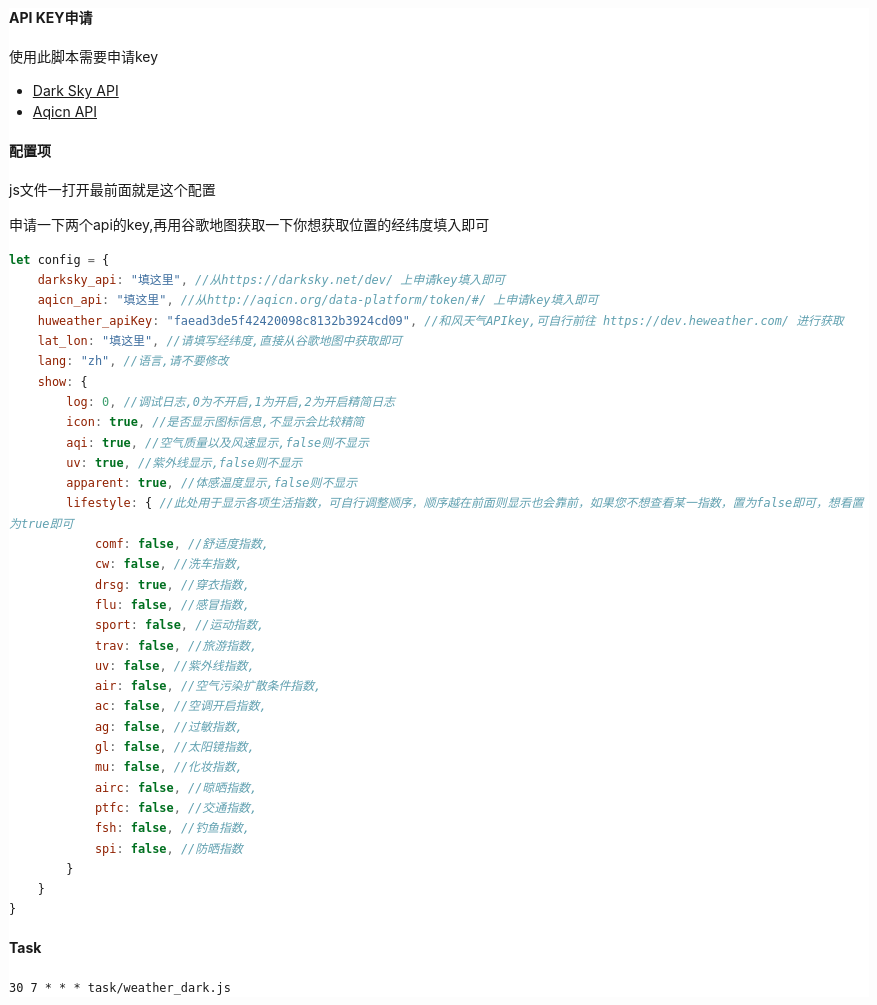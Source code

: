 #### API KEY申请

使用此脚本需要申请key

- [Dark Sky API](https://darksky.net/dev)
- [Aqicn API](http://aqicn.org/data-platform/token/#/)

#### 配置项

js文件一打开最前面就是这个配置

申请一下两个api的key,再用谷歌地图获取一下你想获取位置的经纬度填入即可

```javascript
let config = {
    darksky_api: "填这里", //从https://darksky.net/dev/ 上申请key填入即可
    aqicn_api: "填这里", //从http://aqicn.org/data-platform/token/#/ 上申请key填入即可
    huweather_apiKey: "faead3de5f42420098c8132b3924cd09", //和风天气APIkey,可自行前往 https://dev.heweather.com/ 进行获取
    lat_lon: "填这里", //请填写经纬度,直接从谷歌地图中获取即可
    lang: "zh", //语言,请不要修改
    show: {
        log: 0, //调试日志,0为不开启,1为开启,2为开启精简日志
        icon: true, //是否显示图标信息,不显示会比较精简
        aqi: true, //空气质量以及风速显示,false则不显示
        uv: true, //紫外线显示,false则不显示
        apparent: true, //体感温度显示,false则不显示
        lifestyle: { //此处用于显示各项生活指数，可自行调整顺序，顺序越在前面则显示也会靠前，如果您不想查看某一指数，置为false即可，想看置为true即可
            comf: false, //舒适度指数,
            cw: false, //洗车指数,
            drsg: true, //穿衣指数,
            flu: false, //感冒指数,
            sport: false, //运动指数,
            trav: false, //旅游指数,
            uv: false, //紫外线指数,
            air: false, //空气污染扩散条件指数,
            ac: false, //空调开启指数,
            ag: false, //过敏指数,
            gl: false, //太阳镜指数,
            mu: false, //化妆指数,
            airc: false, //晾晒指数,
            ptfc: false, //交通指数,
            fsh: false, //钓鱼指数,
            spi: false, //防晒指数
        }
    }
}
```

#### Task

```quanx_config
30 7 * * * task/weather_dark.js
```

